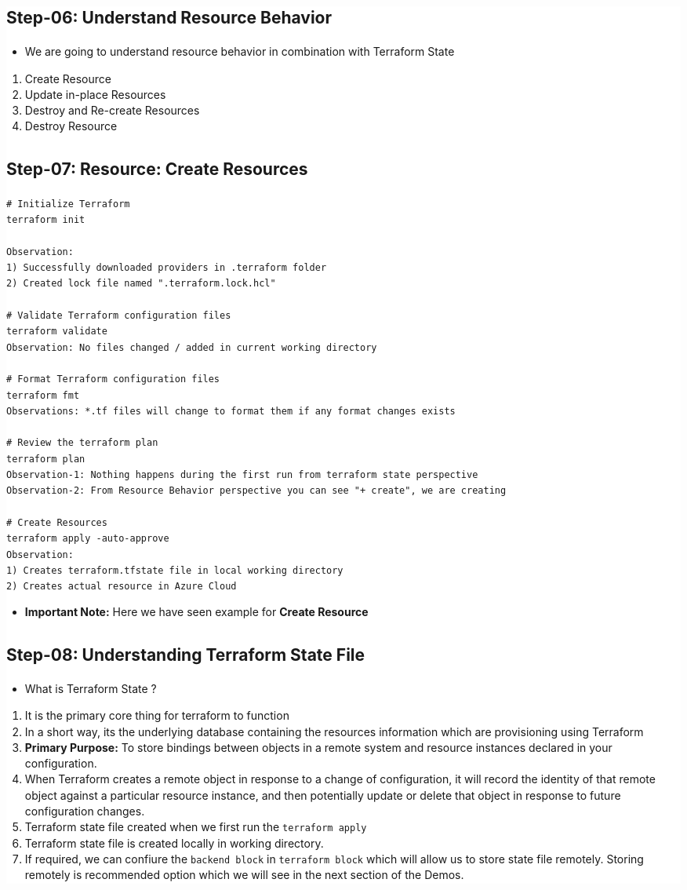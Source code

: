 ## Step-06: Understand Resource Behavior
- We are going to understand resource behavior in combination with Terraform State
1. Create Resource
2. Update in-place Resources
3. Destroy and Re-create Resources
4. Destroy Resource  


## Step-07: Resource: Create Resources
```t
# Initialize Terraform
terraform init

Observation: 
1) Successfully downloaded providers in .terraform folder
2) Created lock file named ".terraform.lock.hcl"

# Validate Terraform configuration files
terraform validate
Observation: No files changed / added in current working directory

# Format Terraform configuration files
terraform fmt
Observations: *.tf files will change to format them if any format changes exists

# Review the terraform plan
terraform plan 
Observation-1: Nothing happens during the first run from terraform state perspective
Observation-2: From Resource Behavior perspective you can see "+ create", we are creating 

# Create Resources 
terraform apply -auto-approve
Observation: 
1) Creates terraform.tfstate file in local working directory
2) Creates actual resource in Azure Cloud
```
- **Important Note:** Here we have seen example for **Create Resource**

## Step-08: Understanding Terraform State File
- What is Terraform State ? 
1. It is the primary core thing for terraform to function
2. In a short way, its the underlying database containing the resources information which are provisioning using Terraform
3. **Primary Purpose:** To store bindings between objects in a remote system and resource instances declared in your configuration. 
4. When Terraform creates a remote object in response to a change of configuration, it will record the identity of that remote object against a particular resource instance, and then potentially update or delete that object in response to future configuration changes.
5. Terraform state file created when we first run the `terraform apply`
6. Terraform state file is created locally in working directory.
7. If required, we can confiure the `backend block` in `terraform block` which will allow us to store state file remotely.  Storing remotely is recommended option which we will see in the next section of the Demos. 
